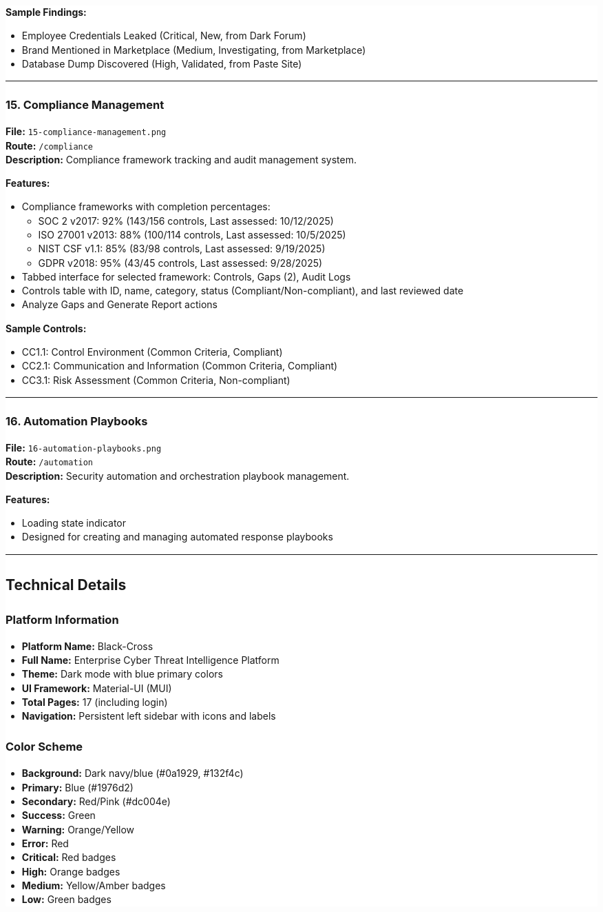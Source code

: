 **Sample Findings:**
- Employee Credentials Leaked (Critical, New, from Dark Forum)
- Brand Mentioned in Marketplace (Medium, Investigating, from Marketplace)
- Database Dump Discovered (High, Validated, from Paste Site)

---

### 15. Compliance Management
**File:** `15-compliance-management.png`  
**Route:** `/compliance`  
**Description:** Compliance framework tracking and audit management system.

**Features:**
- Compliance frameworks with completion percentages:
  - SOC 2 v2017: 92% (143/156 controls, Last assessed: 10/12/2025)
  - ISO 27001 v2013: 88% (100/114 controls, Last assessed: 10/5/2025)
  - NIST CSF v1.1: 85% (83/98 controls, Last assessed: 9/19/2025)
  - GDPR v2018: 95% (43/45 controls, Last assessed: 9/28/2025)
- Tabbed interface for selected framework: Controls, Gaps (2), Audit Logs
- Controls table with ID, name, category, status (Compliant/Non-compliant), and last reviewed date
- Analyze Gaps and Generate Report actions

**Sample Controls:**
- CC1.1: Control Environment (Common Criteria, Compliant)
- CC2.1: Communication and Information (Common Criteria, Compliant)
- CC3.1: Risk Assessment (Common Criteria, Non-compliant)

---

### 16. Automation Playbooks
**File:** `16-automation-playbooks.png`  
**Route:** `/automation`  
**Description:** Security automation and orchestration playbook management.

**Features:**
- Loading state indicator
- Designed for creating and managing automated response playbooks

---

## Technical Details

### Platform Information
- **Platform Name:** Black-Cross
- **Full Name:** Enterprise Cyber Threat Intelligence Platform
- **Theme:** Dark mode with blue primary colors
- **UI Framework:** Material-UI (MUI)
- **Total Pages:** 17 (including login)
- **Navigation:** Persistent left sidebar with icons and labels

### Color Scheme
- **Background:** Dark navy/blue (#0a1929, #132f4c)
- **Primary:** Blue (#1976d2)
- **Secondary:** Red/Pink (#dc004e)
- **Success:** Green
- **Warning:** Orange/Yellow
- **Error:** Red
- **Critical:** Red badges
- **High:** Orange badges
- **Medium:** Yellow/Amber badges
- **Low:** Green badges
